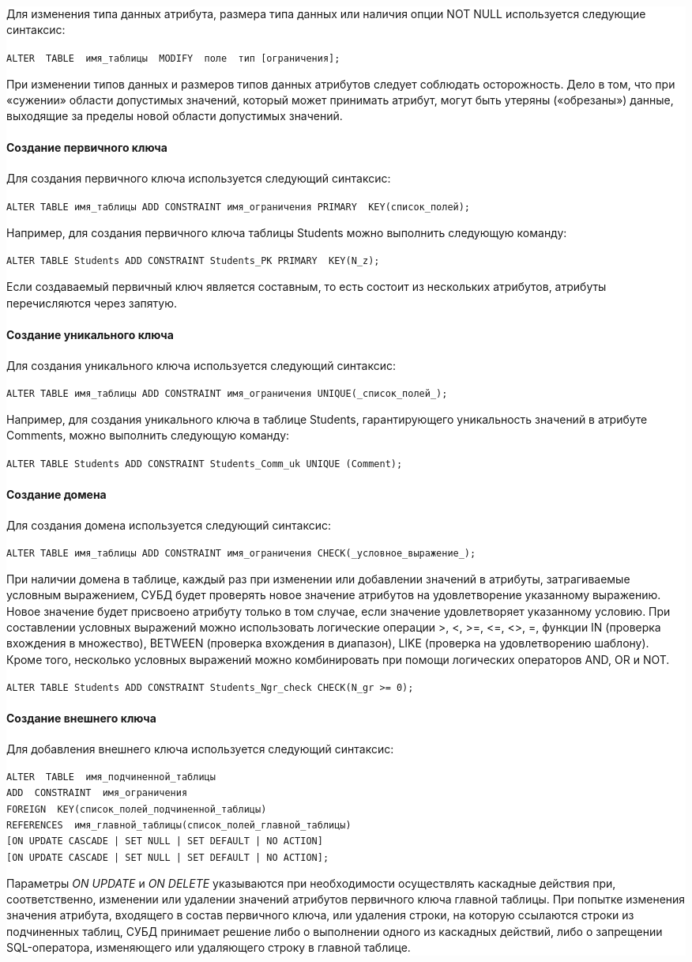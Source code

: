 Для изменения типа данных атрибута, размера типа данных или наличия опции NOT  NULL используется следующие синтаксис:
```
ALTER  TABLE  имя_таблицы  MODIFY  поле  тип [ограничения];
```
При изменении типов данных и размеров типов данных атрибутов следует соблюдать осторожность. Дело в том, что при «сужении» области допустимых значений, который может принимать атрибут, могут быть утеряны («обрезаны») данные, выходящие за пределы новой области допустимых значений.

#### Создание первичного ключа

Для создания первичного ключа используется следующий синтаксис:
```
ALTER TABLE имя_таблицы ADD CONSTRAINT имя_ограничения PRIMARY  KEY(список_полей);
```

Например, для создания первичного ключа таблицы Students можно выполнить следующую команду:
```
ALTER TABLE Students ADD CONSTRAINT Students_PK PRIMARY  KEY(N_z);
```
Если создаваемый первичный ключ является составным, то есть состоит из нескольких атрибутов, атрибуты перечисляются через запятую.

#### Создание уникального ключа

Для создания уникального ключа используется следующий синтаксис:
```
ALTER TABLE имя_таблицы ADD CONSTRAINT имя_ограничения UNIQUE(_список_полей_);
```
Например, для создания уникального ключа в таблице Students, гарантирующего уникальность значений в атрибуте Comments, можно выполнить следующую команду:
```
ALTER TABLE Students ADD CONSTRAINT Students_Comm_uk UNIQUE (Comment);
```
#### Создание домена

Для создания домена используется следующий синтаксис:
```
ALTER TABLE имя_таблицы ADD CONSTRAINT имя_ограничения CHECK(_условное_выражение_);
```
При наличии домена в таблице, каждый раз при изменении или добавлении значений в атрибуты, затрагиваемые условным выражением, СУБД будет проверять новое значение атрибутов на удовлетворение указанному выражению. Новое значение будет присвоено атрибуту только в том случае, если значение удовлетворяет указанному условию. При составлении условных выражений можно использовать логические операции >, <, >=, <=, <>, =, функции IN (проверка вхождения в множество), BETWEEN (проверка вхождения в диапазон), LIKE (проверка на удовлетворению шаблону). Кроме того, несколько условных выражений можно комбинировать при помощи логических операторов AND, OR и NOT.
```
ALTER TABLE Students ADD CONSTRAINT Students_Ngr_check CHECK(N_gr >= 0);
```
#### Создание внешнего ключа

Для добавления внешнего ключа используется следующий синтаксис:
```
ALTER  TABLE  имя_подчиненной_таблицы
ADD  CONSTRAINT  имя_ограничения
FOREIGN  KEY(список_полей_подчиненной_таблицы)
REFERENCES  имя_главной_таблицы(список_полей_главной_таблицы)
[ON UPDATE CASCADE | SET NULL | SET DEFAULT | NO ACTION]
[ON UPDATE CASCADE | SET NULL | SET DEFAULT | NO ACTION];
```
Параметры _ON_ _UPDATE_ и _ON_ _DELETE_ указываются при необходимости осуществлять каскадные действия при, соответственно, изменении или удалении значений атрибутов первичного ключа главной таблицы. При попытке изменения значения атрибута, входящего в состав первичного ключа, или удаления строки, на которую ссылаются строки из подчиненных таблиц, СУБД принимает решение либо о выполнении одного из каскадных действий, либо о запрещении SQL-оператора, изменяющего или удаляющего строку в главной таблице.
